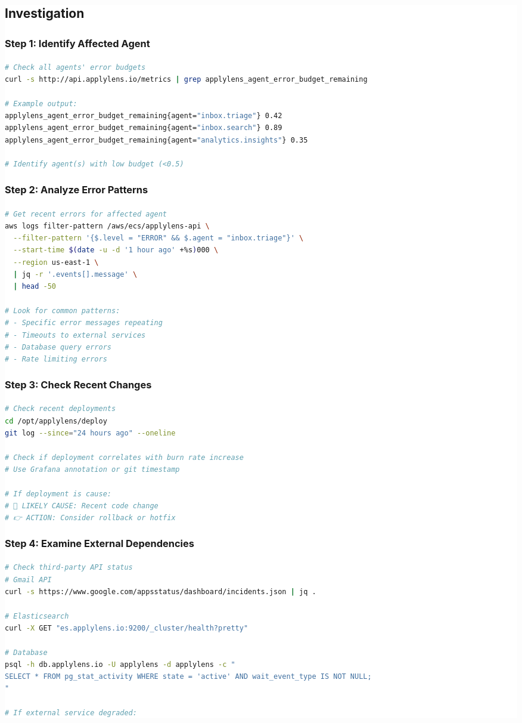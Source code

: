## Investigation

### Step 1: Identify Affected Agent

```bash
# Check all agents' error budgets
curl -s http://api.applylens.io/metrics | grep applylens_agent_error_budget_remaining

# Example output:
applylens_agent_error_budget_remaining{agent="inbox.triage"} 0.42
applylens_agent_error_budget_remaining{agent="inbox.search"} 0.89
applylens_agent_error_budget_remaining{agent="analytics.insights"} 0.35

# Identify agent(s) with low budget (<0.5)
```

### Step 2: Analyze Error Patterns

```bash
# Get recent errors for affected agent
aws logs filter-pattern /aws/ecs/applylens-api \
  --filter-pattern '{$.level = "ERROR" && $.agent = "inbox.triage"}' \
  --start-time $(date -u -d '1 hour ago' +%s)000 \
  --region us-east-1 \
  | jq -r '.events[].message' \
  | head -50

# Look for common patterns:
# - Specific error messages repeating
# - Timeouts to external services
# - Database query errors
# - Rate limiting errors
```

### Step 3: Check Recent Changes

```bash
# Check recent deployments
cd /opt/applylens/deploy
git log --since="24 hours ago" --oneline

# Check if deployment correlates with burn rate increase
# Use Grafana annotation or git timestamp

# If deployment is cause:
# 🔴 LIKELY CAUSE: Recent code change
# 👉 ACTION: Consider rollback or hotfix
```

### Step 4: Examine External Dependencies

```bash
# Check third-party API status
# Gmail API
curl -s https://www.google.com/appsstatus/dashboard/incidents.json | jq .

# Elasticsearch
curl -X GET "es.applylens.io:9200/_cluster/health?pretty"

# Database
psql -h db.applylens.io -U applylens -d applylens -c "
SELECT * FROM pg_stat_activity WHERE state = 'active' AND wait_event_type IS NOT NULL;
"

# If external service degraded:
```
